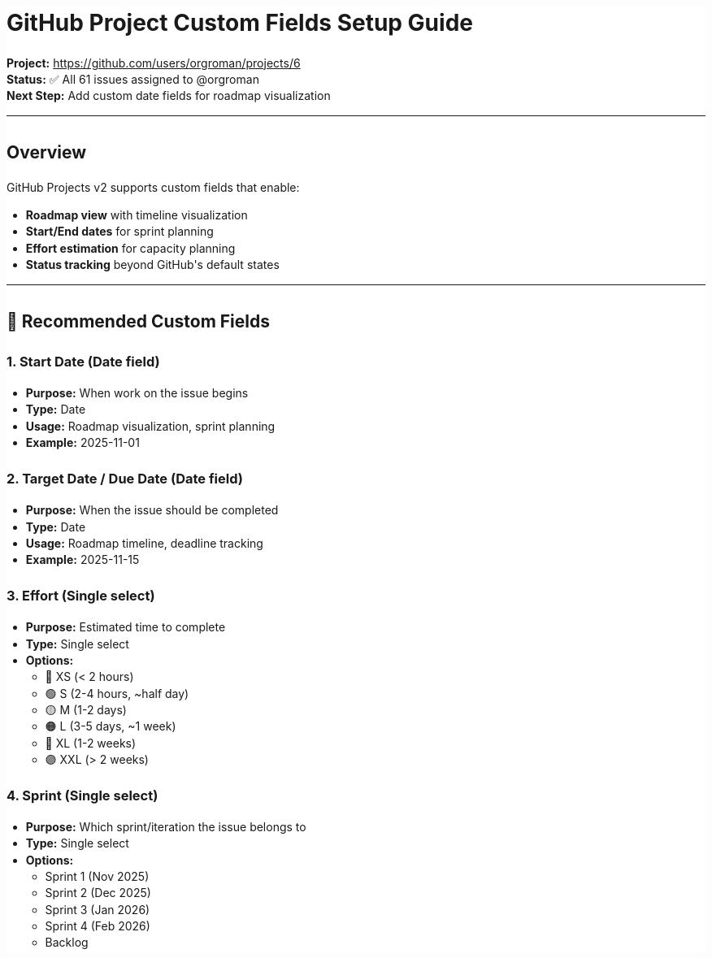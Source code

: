 # GitHub Project Custom Fields Setup Guide

**Project:** https://github.com/users/orgroman/projects/6  
**Status:** ✅ All 61 issues assigned to @orgroman  
**Next Step:** Add custom date fields for roadmap visualization

---

## Overview

GitHub Projects v2 supports custom fields that enable:
- **Roadmap view** with timeline visualization
- **Start/End dates** for sprint planning
- **Effort estimation** for capacity planning
- **Status tracking** beyond GitHub's default states

---

## 🎯 Recommended Custom Fields

### 1. **Start Date** (Date field)
- **Purpose:** When work on the issue begins
- **Type:** Date
- **Usage:** Roadmap visualization, sprint planning
- **Example:** 2025-11-01

### 2. **Target Date** / **Due Date** (Date field)
- **Purpose:** When the issue should be completed
- **Type:** Date
- **Usage:** Roadmap timeline, deadline tracking
- **Example:** 2025-11-15

### 3. **Effort** (Single select)
- **Purpose:** Estimated time to complete
- **Type:** Single select
- **Options:**
  - 🔵 XS (< 2 hours)
  - 🟢 S (2-4 hours, ~half day)
  - 🟡 M (1-2 days)
  - 🟠 L (3-5 days, ~1 week)
  - 🔴 XL (1-2 weeks)
  - 🟣 XXL (> 2 weeks)

### 4. **Sprint** (Single select)
- **Purpose:** Which sprint/iteration the issue belongs to
- **Type:** Single select
- **Options:**
  - Sprint 1 (Nov 2025)
  - Sprint 2 (Dec 2025)
  - Sprint 3 (Jan 2026)
  - Sprint 4 (Feb 2026)
  - Backlog
